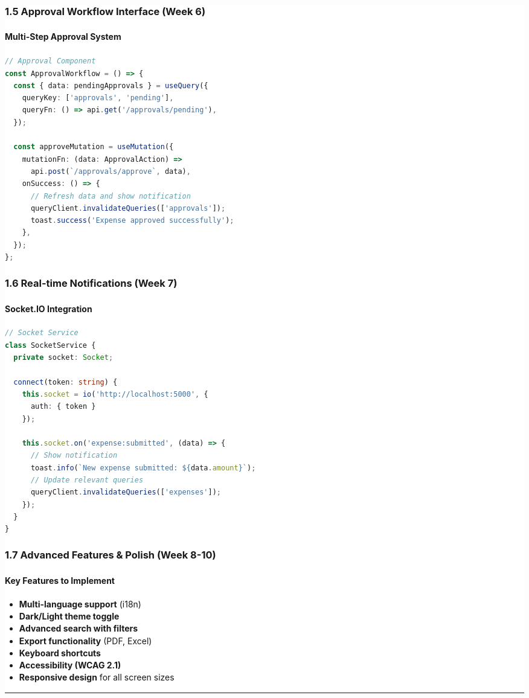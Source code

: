 ### **1.5 Approval Workflow Interface (Week 6)**

#### **Multi-Step Approval System**
```typescript
// Approval Component
const ApprovalWorkflow = () => {
  const { data: pendingApprovals } = useQuery({
    queryKey: ['approvals', 'pending'],
    queryFn: () => api.get('/approvals/pending'),
  });
  
  const approveMutation = useMutation({
    mutationFn: (data: ApprovalAction) => 
      api.post(`/approvals/approve`, data),
    onSuccess: () => {
      // Refresh data and show notification
      queryClient.invalidateQueries(['approvals']);
      toast.success('Expense approved successfully');
    },
  });
};
```

### **1.6 Real-time Notifications (Week 7)**

#### **Socket.IO Integration**
```typescript
// Socket Service
class SocketService {
  private socket: Socket;
  
  connect(token: string) {
    this.socket = io('http://localhost:5000', {
      auth: { token }
    });
    
    this.socket.on('expense:submitted', (data) => {
      // Show notification
      toast.info(`New expense submitted: ${data.amount}`);
      // Update relevant queries
      queryClient.invalidateQueries(['expenses']);
    });
  }
}
```

### **1.7 Advanced Features & Polish (Week 8-10)**

#### **Key Features to Implement**
- **Multi-language support** (i18n)
- **Dark/Light theme toggle**
- **Advanced search with filters**
- **Export functionality** (PDF, Excel)
- **Keyboard shortcuts**
- **Accessibility (WCAG 2.1)**
- **Responsive design** for all screen sizes

---